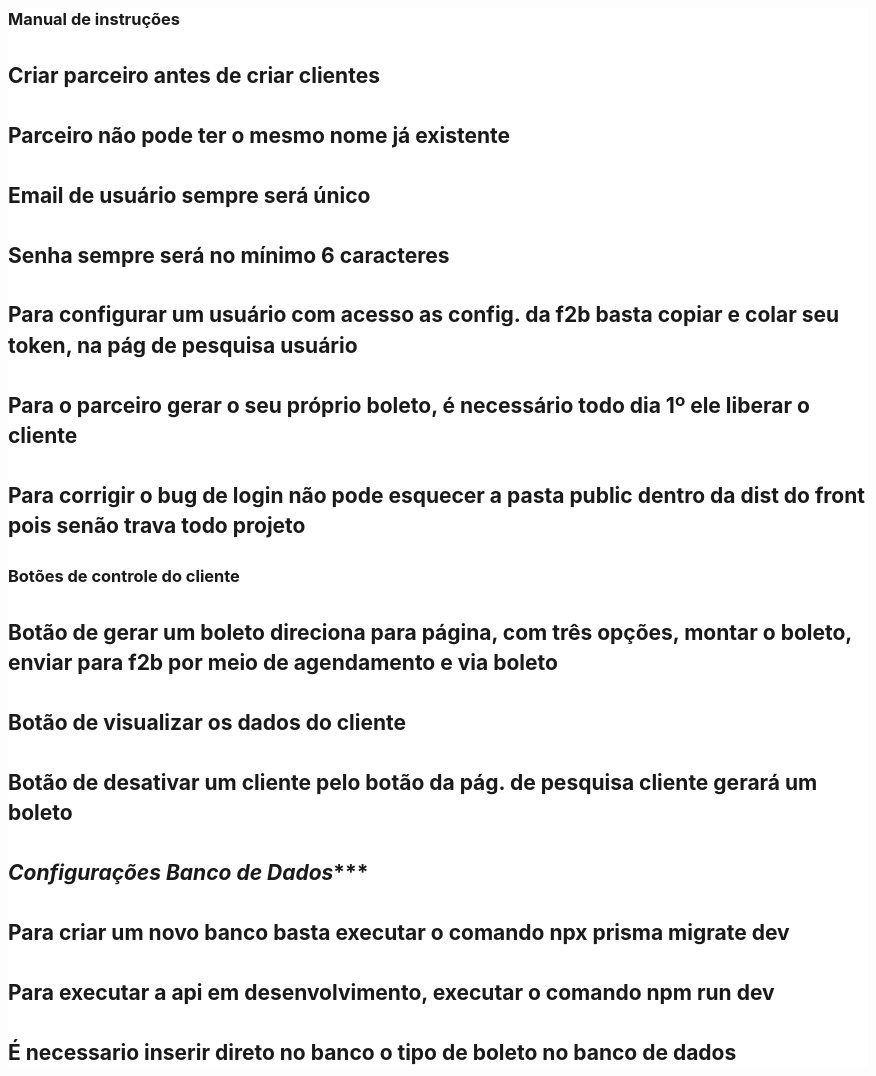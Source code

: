### Manual de instruções ###

## Criar parceiro antes de criar clientes

## Parceiro não pode ter o mesmo nome já existente

## Email de usuário sempre será único

## Senha sempre será no mínimo 6 caracteres

## Para configurar um usuário com acesso as config. da f2b basta copiar e colar seu token, na pág de pesquisa usuário

## Para o parceiro gerar o seu próprio boleto, é necessário todo dia 1º ele liberar o cliente

## Para corrigir o bug de login não pode esquecer a pasta public dentro da dist do front pois senão trava todo projeto

### Botões de controle do cliente 


## Botão de gerar um boleto direciona para página, com três opções, montar o boleto, enviar para f2b por meio de agendamento e via boleto

## Botão de visualizar os dados do cliente

## Botão de desativar um cliente pelo botão da pág. de pesquisa cliente gerará um boleto
##


## ***************Configurações Banco de Dados******************

## Para criar um novo banco basta executar o comando npx prisma migrate dev

## Para executar a api em desenvolvimento, executar o comando npm run dev

## É necessario inserir direto no banco o tipo de boleto no banco de dados
